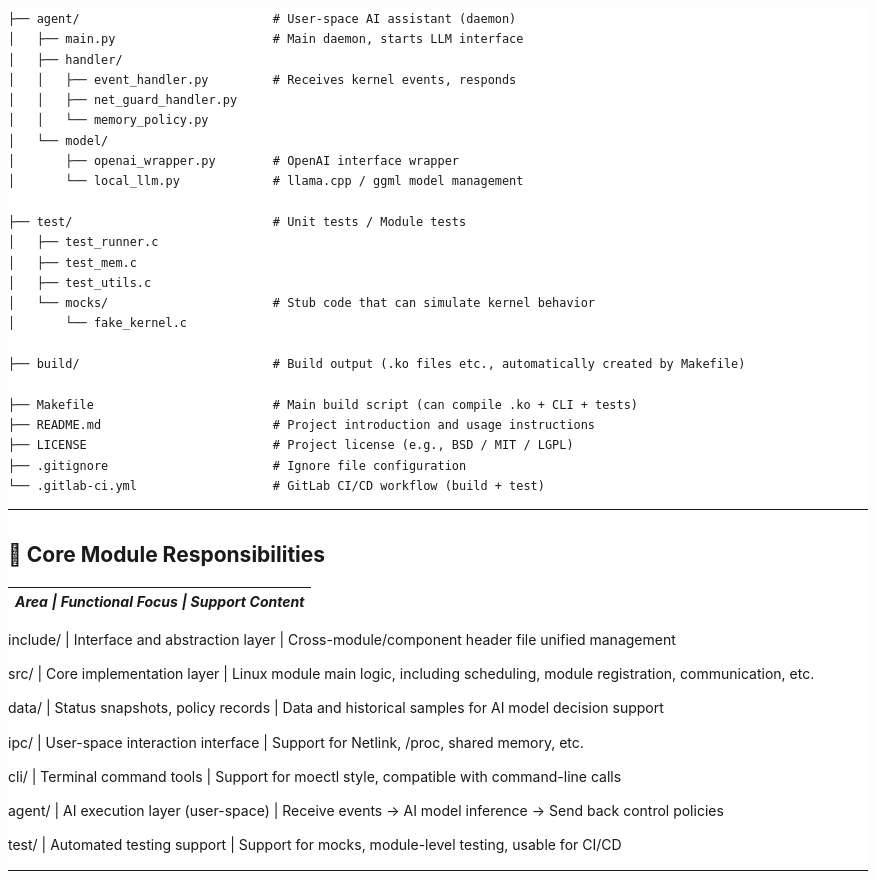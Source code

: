 ```text
├── agent/                           # User-space AI assistant (daemon)
│   ├── main.py                      # Main daemon, starts LLM interface
│   ├── handler/
│   │   ├── event_handler.py         # Receives kernel events, responds
│   │   ├── net_guard_handler.py
│   │   └── memory_policy.py
│   └── model/
│       ├── openai_wrapper.py        # OpenAI interface wrapper
│       └── local_llm.py             # llama.cpp / ggml model management

├── test/                            # Unit tests / Module tests
│   ├── test_runner.c
│   ├── test_mem.c
│   ├── test_utils.c
│   └── mocks/                       # Stub code that can simulate kernel behavior
│       └── fake_kernel.c

├── build/                           # Build output (.ko files etc., automatically created by Makefile)

├── Makefile                         # Main build script (can compile .ko + CLI + tests)
├── README.md                        # Project introduction and usage instructions
├── LICENSE                          # Project license (e.g., BSD / MIT / LGPL)
├── .gitignore                       # Ignore file configuration
└── .gitlab-ci.yml                   # GitLab CI/CD workflow (build + test)

```

---

## 🔧 Core Module Responsibilities

| *Area \| Functional Focus \| Support Content* |
| -------------------- |

include/ | Interface and abstraction layer | Cross-module/component header file unified management

src/ | Core implementation layer | Linux module main logic, including scheduling, module registration, communication, etc.

data/ | Status snapshots, policy records | Data and historical samples for AI model decision support

ipc/ | User-space interaction interface | Support for Netlink, /proc, shared memory, etc.

cli/ | Terminal command tools | Support for moectl style, compatible with command-line calls

agent/ | AI execution layer (user-space) | Receive events → AI model inference → Send back control policies

test/ | Automated testing support | Support for mocks, module-level testing, usable for CI/CD

---
